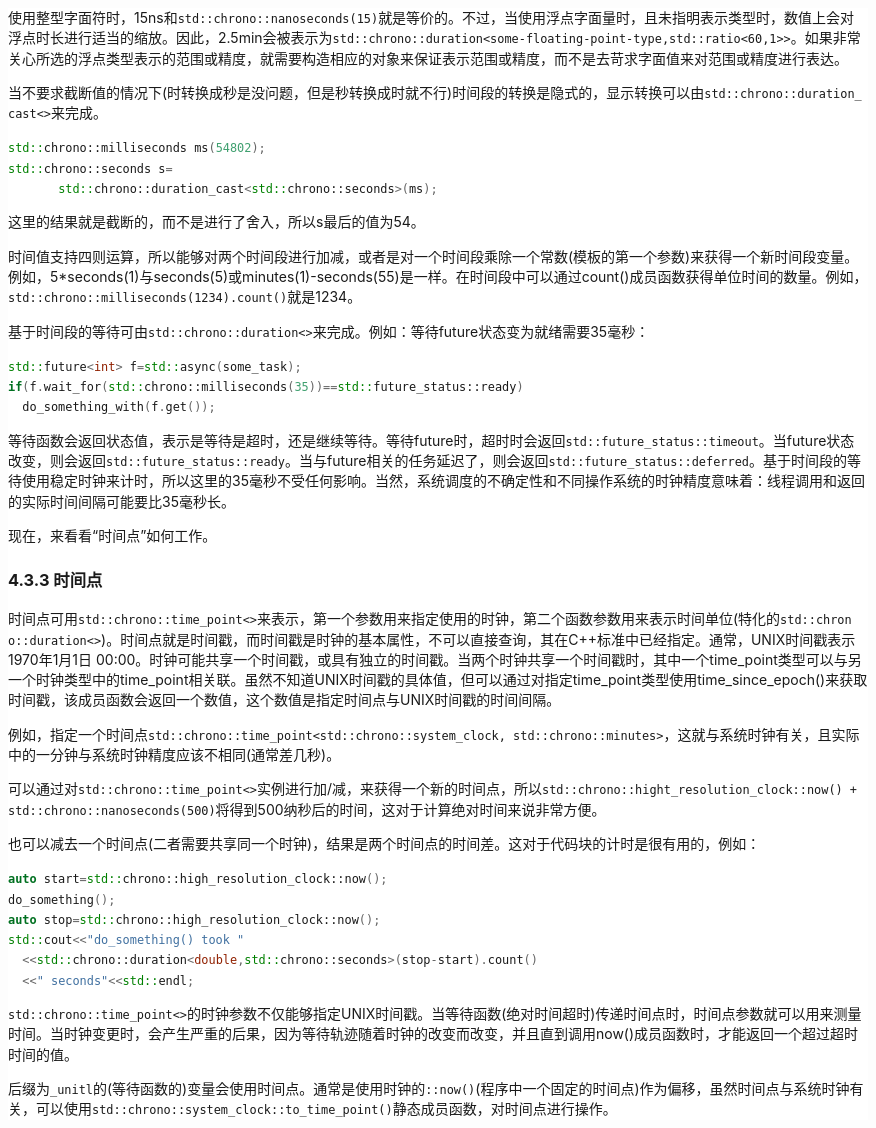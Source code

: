 使用整型字面符时，15ns和`std::chrono::nanoseconds(15)`就是等价的。不过，当使用浮点字面量时，且未指明表示类型时，数值上会对浮点时长进行适当的缩放。因此，2.5min会被表示为` std::chrono::duration<some-floating-point-type,std::ratio<60,1>> `。如果非常关心所选的浮点类型表示的范围或精度，就需要构造相应的对象来保证表示范围或精度，而不是去苛求字面值来对范围或精度进行表达。

当不要求截断值的情况下(时转换成秒是没问题，但是秒转换成时就不行)时间段的转换是隐式的，显示转换可以由`std::chrono::duration_cast<>`来完成。

```c++
std::chrono::milliseconds ms(54802);
std::chrono::seconds s=
       std::chrono::duration_cast<std::chrono::seconds>(ms);
```

这里的结果就是截断的，而不是进行了舍入，所以s最后的值为54。

时间值支持四则运算，所以能够对两个时间段进行加减，或者是对一个时间段乘除一个常数(模板的第一个参数)来获得一个新时间段变量。例如，5*seconds(1)与seconds(5)或minutes(1)-seconds(55)是一样。在时间段中可以通过count()成员函数获得单位时间的数量。例如，`std::chrono::milliseconds(1234).count()`就是1234。

基于时间段的等待可由`std::chrono::duration<>`来完成。例如：等待future状态变为就绪需要35毫秒：

```c++
std::future<int> f=std::async(some_task);
if(f.wait_for(std::chrono::milliseconds(35))==std::future_status::ready)
  do_something_with(f.get());
```

等待函数会返回状态值，表示是等待是超时，还是继续等待。等待future时，超时时会返回`std::future_status::timeout`。当future状态改变，则会返回`std::future_status::ready`。当与future相关的任务延迟了，则会返回`std::future_status::deferred`。基于时间段的等待使用稳定时钟来计时，所以这里的35毫秒不受任何影响。当然，系统调度的不确定性和不同操作系统的时钟精度意味着：线程调用和返回的实际时间间隔可能要比35毫秒长。

现在，来看看“时间点”如何工作。

### 4.3.3 时间点

时间点可用`std::chrono::time_point<>`来表示，第一个参数用来指定使用的时钟，第二个函数参数用来表示时间单位(特化的`std::chrono::duration<>`)。时间点就是时间戳，而时间戳是时钟的基本属性，不可以直接查询，其在C++标准中已经指定。通常，UNIX时间戳表示1970年1月1日 00:00。时钟可能共享一个时间戳，或具有独立的时间戳。当两个时钟共享一个时间戳时，其中一个time_point类型可以与另一个时钟类型中的time_point相关联。虽然不知道UNIX时间戳的具体值，但可以通过对指定time_point类型使用time_since_epoch()来获取时间戳，该成员函数会返回一个数值，这个数值是指定时间点与UNIX时间戳的时间间隔。

例如，指定一个时间点`std::chrono::time_point<std::chrono::system_clock, std::chrono::minutes>`，这就与系统时钟有关，且实际中的一分钟与系统时钟精度应该不相同(通常差几秒)。

可以通过对`std::chrono::time_point<>`实例进行加/减，来获得一个新的时间点，所以`std::chrono::hight_resolution_clock::now() + std::chrono::nanoseconds(500)`将得到500纳秒后的时间，这对于计算绝对时间来说非常方便。

也可以减去一个时间点(二者需要共享同一个时钟)，结果是两个时间点的时间差。这对于代码块的计时是很有用的，例如：

```c++
auto start=std::chrono::high_resolution_clock::now();
do_something();
auto stop=std::chrono::high_resolution_clock::now();
std::cout<<"do_something() took "
  <<std::chrono::duration<double,std::chrono::seconds>(stop-start).count()
  <<" seconds"<<std::endl;
```

`std::chrono::time_point<>`的时钟参数不仅能够指定UNIX时间戳。当等待函数(绝对时间超时)传递时间点时，时间点参数就可以用来测量时间。当时钟变更时，会产生严重的后果，因为等待轨迹随着时钟的改变而改变，并且直到调用now()成员函数时，才能返回一个超过超时时间的值。

后缀为`_unitl`的(等待函数的)变量会使用时间点。通常是使用时钟的`::now()`(程序中一个固定的时间点)作为偏移，虽然时间点与系统时钟有关，可以使用`std::chrono::system_clock::to_time_point()`静态成员函数，对时间点进行操作。
